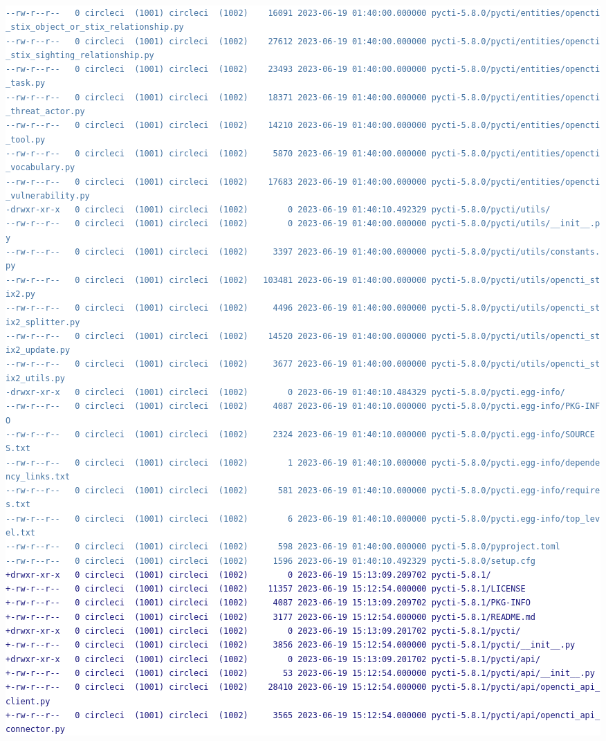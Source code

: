 ```diff
--rw-r--r--   0 circleci  (1001) circleci  (1002)    16091 2023-06-19 01:40:00.000000 pycti-5.8.0/pycti/entities/opencti_stix_object_or_stix_relationship.py
--rw-r--r--   0 circleci  (1001) circleci  (1002)    27612 2023-06-19 01:40:00.000000 pycti-5.8.0/pycti/entities/opencti_stix_sighting_relationship.py
--rw-r--r--   0 circleci  (1001) circleci  (1002)    23493 2023-06-19 01:40:00.000000 pycti-5.8.0/pycti/entities/opencti_task.py
--rw-r--r--   0 circleci  (1001) circleci  (1002)    18371 2023-06-19 01:40:00.000000 pycti-5.8.0/pycti/entities/opencti_threat_actor.py
--rw-r--r--   0 circleci  (1001) circleci  (1002)    14210 2023-06-19 01:40:00.000000 pycti-5.8.0/pycti/entities/opencti_tool.py
--rw-r--r--   0 circleci  (1001) circleci  (1002)     5870 2023-06-19 01:40:00.000000 pycti-5.8.0/pycti/entities/opencti_vocabulary.py
--rw-r--r--   0 circleci  (1001) circleci  (1002)    17683 2023-06-19 01:40:00.000000 pycti-5.8.0/pycti/entities/opencti_vulnerability.py
-drwxr-xr-x   0 circleci  (1001) circleci  (1002)        0 2023-06-19 01:40:10.492329 pycti-5.8.0/pycti/utils/
--rw-r--r--   0 circleci  (1001) circleci  (1002)        0 2023-06-19 01:40:00.000000 pycti-5.8.0/pycti/utils/__init__.py
--rw-r--r--   0 circleci  (1001) circleci  (1002)     3397 2023-06-19 01:40:00.000000 pycti-5.8.0/pycti/utils/constants.py
--rw-r--r--   0 circleci  (1001) circleci  (1002)   103481 2023-06-19 01:40:00.000000 pycti-5.8.0/pycti/utils/opencti_stix2.py
--rw-r--r--   0 circleci  (1001) circleci  (1002)     4496 2023-06-19 01:40:00.000000 pycti-5.8.0/pycti/utils/opencti_stix2_splitter.py
--rw-r--r--   0 circleci  (1001) circleci  (1002)    14520 2023-06-19 01:40:00.000000 pycti-5.8.0/pycti/utils/opencti_stix2_update.py
--rw-r--r--   0 circleci  (1001) circleci  (1002)     3677 2023-06-19 01:40:00.000000 pycti-5.8.0/pycti/utils/opencti_stix2_utils.py
-drwxr-xr-x   0 circleci  (1001) circleci  (1002)        0 2023-06-19 01:40:10.484329 pycti-5.8.0/pycti.egg-info/
--rw-r--r--   0 circleci  (1001) circleci  (1002)     4087 2023-06-19 01:40:10.000000 pycti-5.8.0/pycti.egg-info/PKG-INFO
--rw-r--r--   0 circleci  (1001) circleci  (1002)     2324 2023-06-19 01:40:10.000000 pycti-5.8.0/pycti.egg-info/SOURCES.txt
--rw-r--r--   0 circleci  (1001) circleci  (1002)        1 2023-06-19 01:40:10.000000 pycti-5.8.0/pycti.egg-info/dependency_links.txt
--rw-r--r--   0 circleci  (1001) circleci  (1002)      581 2023-06-19 01:40:10.000000 pycti-5.8.0/pycti.egg-info/requires.txt
--rw-r--r--   0 circleci  (1001) circleci  (1002)        6 2023-06-19 01:40:10.000000 pycti-5.8.0/pycti.egg-info/top_level.txt
--rw-r--r--   0 circleci  (1001) circleci  (1002)      598 2023-06-19 01:40:00.000000 pycti-5.8.0/pyproject.toml
--rw-r--r--   0 circleci  (1001) circleci  (1002)     1596 2023-06-19 01:40:10.492329 pycti-5.8.0/setup.cfg
+drwxr-xr-x   0 circleci  (1001) circleci  (1002)        0 2023-06-19 15:13:09.209702 pycti-5.8.1/
+-rw-r--r--   0 circleci  (1001) circleci  (1002)    11357 2023-06-19 15:12:54.000000 pycti-5.8.1/LICENSE
+-rw-r--r--   0 circleci  (1001) circleci  (1002)     4087 2023-06-19 15:13:09.209702 pycti-5.8.1/PKG-INFO
+-rw-r--r--   0 circleci  (1001) circleci  (1002)     3177 2023-06-19 15:12:54.000000 pycti-5.8.1/README.md
+drwxr-xr-x   0 circleci  (1001) circleci  (1002)        0 2023-06-19 15:13:09.201702 pycti-5.8.1/pycti/
+-rw-r--r--   0 circleci  (1001) circleci  (1002)     3856 2023-06-19 15:12:54.000000 pycti-5.8.1/pycti/__init__.py
+drwxr-xr-x   0 circleci  (1001) circleci  (1002)        0 2023-06-19 15:13:09.201702 pycti-5.8.1/pycti/api/
+-rw-r--r--   0 circleci  (1001) circleci  (1002)       53 2023-06-19 15:12:54.000000 pycti-5.8.1/pycti/api/__init__.py
+-rw-r--r--   0 circleci  (1001) circleci  (1002)    28410 2023-06-19 15:12:54.000000 pycti-5.8.1/pycti/api/opencti_api_client.py
+-rw-r--r--   0 circleci  (1001) circleci  (1002)     3565 2023-06-19 15:12:54.000000 pycti-5.8.1/pycti/api/opencti_api_connector.py
```